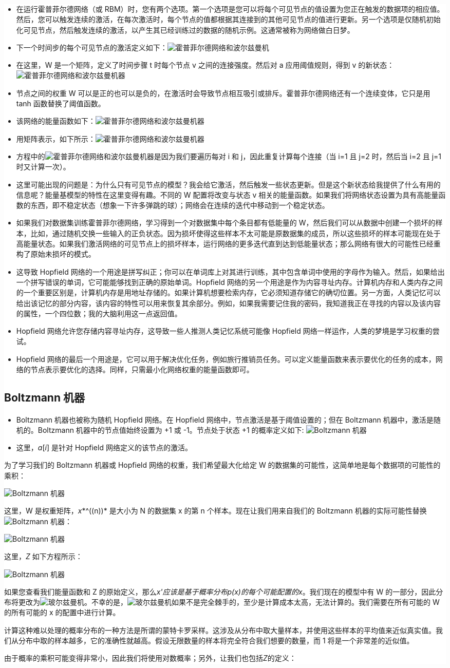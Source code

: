 +   在运行霍普菲尔德网络（或 RBM）时，您有两个选项。第一个选项是您可以将每个可见节点的值设置为您正在触发的数据项的相应值。然后，您可以触发连续的激活，在每次激活时，每个节点的值都根据其连接到的其他可见节点的值进行更新。另一个选项是仅随机初始化可见节点，然后触发连续的激活，以产生其已经训练过的数据的随机示例。这通常被称为网络做白日梦。

+   下一个时间步的每个可见节点的激活定义如下：![霍普菲尔德网络和波尔兹曼机](img/00165.jpeg)

+   在这里，W 是一个矩阵，定义了时间步骤 t 时每个节点 v 之间的连接强度。然后对 a 应用阈值规则，得到 v 的新状态：![霍普菲尔德网络和波尔兹曼机器](img/00166.jpeg)

+   节点之间的权重 W 可以是正的也可以是负的，在激活时会导致节点相互吸引或排斥。霍普菲尔德网络还有一个连续变体，它只是用 tanh 函数替换了阈值函数。

+   该网络的能量函数如下：![霍普菲尔德网络和波尔兹曼机器](img/00167.jpeg)

+   用矩阵表示，如下所示：![霍普菲尔德网络和波尔兹曼机器](img/00168.jpeg)

+   方程中的![霍普菲尔德网络和波尔兹曼机器](img/00169.jpeg)是因为我们要遍历每对 i 和 j，因此重复计算每个连接（当 i=1 且 j=2 时，然后当 i=2 且 j=1 时又计算一次）。

+   这里可能出现的问题是：为什么只有可见节点的模型？我会给它激活，然后触发一些状态更新。但是这个新状态给我提供了什么有用的信息呢？能量基模型的特性在这里变得有趣。不同的 W 配置将改变与状态 v 相关的能量函数。如果我们将网络状态设置为具有高能量函数的东西，即不稳定状态（想象一下许多弹跳的球）；网络会在连续的迭代中移动到一个稳定状态。

+   如果我们对数据集训练霍普菲尔德网络，学习得到一个对数据集中每个条目都有低能量的 W，然后我们可以从数据中创建一个损坏的样本，比如，通过随机交换一些输入的正负状态。因为损坏使得这些样本不太可能是原数据集的成员，所以这些损坏的样本可能现在处于高能量状态。如果我们激活网络的可见节点上的损坏样本，运行网络的更多迭代直到达到低能量状态；那么网络有很大的可能性已经重构了原始未损坏的模式。

+   这导致 Hopfield 网络的一个用途是拼写纠正；你可以在单词库上对其进行训练，其中包含单词中使用的字母作为输入。然后，如果给出一个拼写错误的单词，它可能能够找到正确的原始单词。Hopfield 网络的另一个用途是作为内容寻址内存。计算机内存和人类内存之间的一个重要区别是，计算机内存是用地址存储的。如果计算机想要检索内存，它必须知道存储它的确切位置。另一方面，人类记忆可以给出该记忆的部分内容，该内容的特性可以用来恢复其余部分。例如，如果我需要记住我的密码，我知道我正在寻找的内容以及该内容的属性，一个四位数；我的大脑利用这一点返回值。

+   Hopfield 网络允许您存储内容寻址内存，这导致一些人推测人类记忆系统可能像 Hopfield 网络一样运作，人类的梦境是学习权重的尝试。

+   Hopfield 网络的最后一个用途是，它可以用于解决优化任务，例如旅行推销员任务。可以定义能量函数来表示要优化的任务的成本，网络的节点表示要优化的选择。同样，只需最小化网络权重的能量函数即可。

## Boltzmann 机器

+   Boltzmann 机器也被称为随机 Hopfield 网络。在 Hopfield 网络中，节点激活是基于阈值设置的；但在 Boltzmann 机器中，激活是随机的。Boltzmann 机器中的节点值始终设置为 +1 或 -1。节点处于状态 +1 的概率定义如下: ![Boltzmann 机器](img/00170.jpeg)

+   这里，*a*[*i*] 是针对 Hopfield 网络定义的该节点的激活。

为了学习我们的 Boltzmann 机器或 Hopfield 网络的权重，我们希望最大化给定 W 的数据集的可能性，这简单地是每个数据项的可能性的乘积：

![Boltzmann 机器](img/00171.jpeg)

这里，W 是权重矩阵，*x**^((n))* 是大小为 N 的数据集 x 的第 n 个样本。现在让我们用来自我们的 Boltzmann 机器的实际可能性替换 ![Boltzmann 机器](img/00172.jpeg)：

![Boltzmann 机器](img/00173.jpeg)

这里，*Z* 如下方程所示：

![Boltzmann 机器](img/00174.jpeg)

如果您查看我们能量函数和 Z 的原始定义，那么*x'*应该是基于概率分布*p(x)*的每个可能配置的*x*。我们现在的模型中有 W 的一部分，因此分布将更改为![玻尔兹曼机](img/00175.jpeg)。不幸的是，![玻尔兹曼机](img/00176.jpeg)如果不是完全棘手的，至少是计算成本太高，无法计算的。我们需要在所有可能的 W 的所有可能的 x 的配置中进行计算。

计算这种难以处理的概率分布的一种方法是所谓的蒙特卡罗采样。这涉及从分布中取大量样本，并使用这些样本的平均值来近似真实值。我们从分布中取的样本越多，它的准确性就越高。假设无限数量的样本将完全符合我们想要的数量，而 1 将是一个非常差的近似值。

由于概率的乘积可能变得非常小，因此我们将使用对数概率；另外，让我们也包括*Z*的定义：
